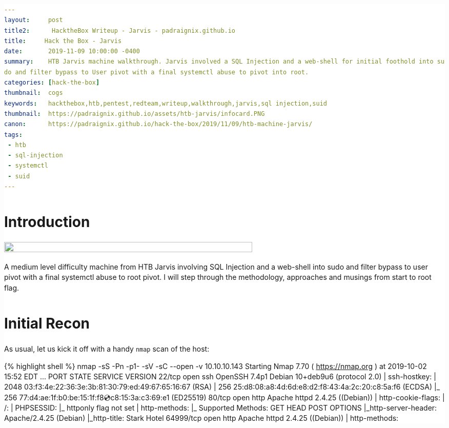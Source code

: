 ```yaml
---
layout:     post
title2:      HacktheBox Writeup - Jarvis - padraignix.github.io 
title:     Hack the Box - Jarvis
date:       2019-11-09 10:00:00 -0400
summary:    HTB Jarvis machine walkthrough. Jarvis involved a SQL Injection and a web-shell for initial foothold into sudo and filter bypass to User pivot with a final systemctl abuse to pivot into root.
categories: [hack-the-box]
thumbnail:  cogs
keywords:   hackthebox,htb,pentest,redteam,writeup,walkthrough,jarvis,sql injection,suid
thumbnail:  https://padraignix.github.io/assets/htb-jarvis/infocard.PNG
canon:      https://padraignix.github.io/hack-the-box/2019/11/09/htb-machine-jarvis/
tags:
 - htb
 - sql-injection
 - systemctl
 - suid
---
```


<h1>Introduction</h1>
<p>
<img width="75%" height="75%" src="{{ '/assets/htb-jarvis/infocard.PNG' | relative_url }}">
</p>

<p>A medium level difficulty machine from HTB Jarvis involving SQL Injection and a web-shell into sudo and filter bypass to user pivot with a final systemctl abuse to root pivot. I will step through the methodology, approaches and musings from start to root flag.</p>

<h1>Initial Recon</h1>

<p>As usual, let us kick it off with a handy <code>nmap</code> scan of the host:</p>

{% highlight shell %}
nmap -sS -Pn -p1- -sV -sC --open -v 10.10.10.143
Starting Nmap 7.70 ( https://nmap.org ) at 2019-10-02 15:52 EDT
...
PORT      STATE SERVICE VERSION
22/tcp    open  ssh     OpenSSH 7.4p1 Debian 10+deb9u6 (protocol 2.0)
| ssh-hostkey: 
|   2048 03:f3:4e:22:36:3e:3b:81:30:79:ed:49:67:65:16:67 (RSA)
|   256 25:d8:08:a8:4d:6d:e8:d2:f8:43:4a:2c:20:c8:5a:f6 (ECDSA)
|_  256 77:d4:ae:1f:b0:be:15:1f:f8:cd:c8:15:3a:c3:69:e1 (ED25519)
80/tcp    open  http    Apache httpd 2.4.25 ((Debian))
| http-cookie-flags: 
|   /: 
|     PHPSESSID: 
|_      httponly flag not set
| http-methods: 
|_  Supported Methods: GET HEAD POST OPTIONS
|_http-server-header: Apache/2.4.25 (Debian)
|_http-title: Stark Hotel
64999/tcp open  http    Apache httpd 2.4.25 ((Debian))
| http-methods: 